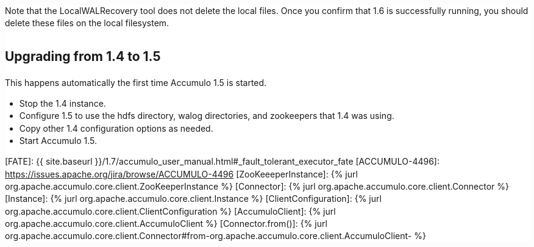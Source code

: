 Note that the LocalWALRecovery tool does not delete the local files. Once you confirm that 1.6 is successfully running, you should delete these files on the local filesystem.

## Upgrading from 1.4 to 1.5

This happens automatically the first time Accumulo 1.5 is started.

- Stop the 1.4 instance.
- Configure 1.5 to use the hdfs directory, walog directories, and zookeepers
  that 1.4 was using.
- Copy other 1.4 configuration options as needed.
- Start Accumulo 1.5.

[FATE]: {{ site.baseurl }}/1.7/accumulo_user_manual.html#_fault_tolerant_executor_fate
[ACCUMULO-4496]: https://issues.apache.org/jira/browse/ACCUMULO-4496
[ZooKeeeperInstance]: {% jurl org.apache.accumulo.core.client.ZooKeeperInstance %}
[Connector]: {% jurl org.apache.accumulo.core.client.Connector %}
[Instance]: {% jurl org.apache.accumulo.core.client.Instance %}
[ClientConfiguration]: {% jurl org.apache.accumulo.core.client.ClientConfiguration %}
[AccumuloClient]: {% jurl org.apache.accumulo.core.client.AccumuloClient %}
[Connector.from()]: {% jurl org.apache.accumulo.core.client.Connector#from-org.apache.accumulo.core.client.AccumuloClient- %}
